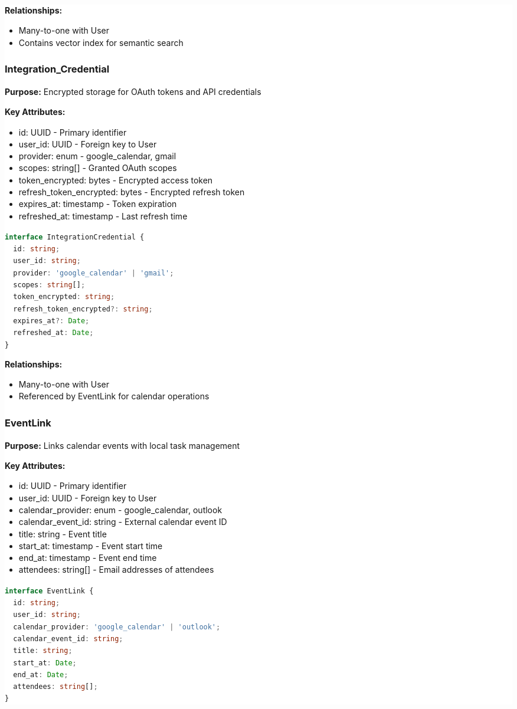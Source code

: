 **Relationships:**
- Many-to-one with User
- Contains vector index for semantic search

### Integration_Credential

**Purpose:** Encrypted storage for OAuth tokens and API credentials

**Key Attributes:**
- id: UUID - Primary identifier
- user_id: UUID - Foreign key to User  
- provider: enum - google_calendar, gmail
- scopes: string[] - Granted OAuth scopes
- token_encrypted: bytes - Encrypted access token
- refresh_token_encrypted: bytes - Encrypted refresh token  
- expires_at: timestamp - Token expiration
- refreshed_at: timestamp - Last refresh time

```typescript
interface IntegrationCredential {
  id: string;
  user_id: string;
  provider: 'google_calendar' | 'gmail';
  scopes: string[];
  token_encrypted: string;
  refresh_token_encrypted?: string;
  expires_at?: Date;
  refreshed_at: Date;
}
```

**Relationships:**
- Many-to-one with User
- Referenced by EventLink for calendar operations

### EventLink

**Purpose:** Links calendar events with local task management

**Key Attributes:**
- id: UUID - Primary identifier
- user_id: UUID - Foreign key to User
- calendar_provider: enum - google_calendar, outlook
- calendar_event_id: string - External calendar event ID
- title: string - Event title
- start_at: timestamp - Event start time
- end_at: timestamp - Event end time
- attendees: string[] - Email addresses of attendees

```typescript
interface EventLink {
  id: string;
  user_id: string;
  calendar_provider: 'google_calendar' | 'outlook';
  calendar_event_id: string;
  title: string;
  start_at: Date;
  end_at: Date;
  attendees: string[];
}
```
